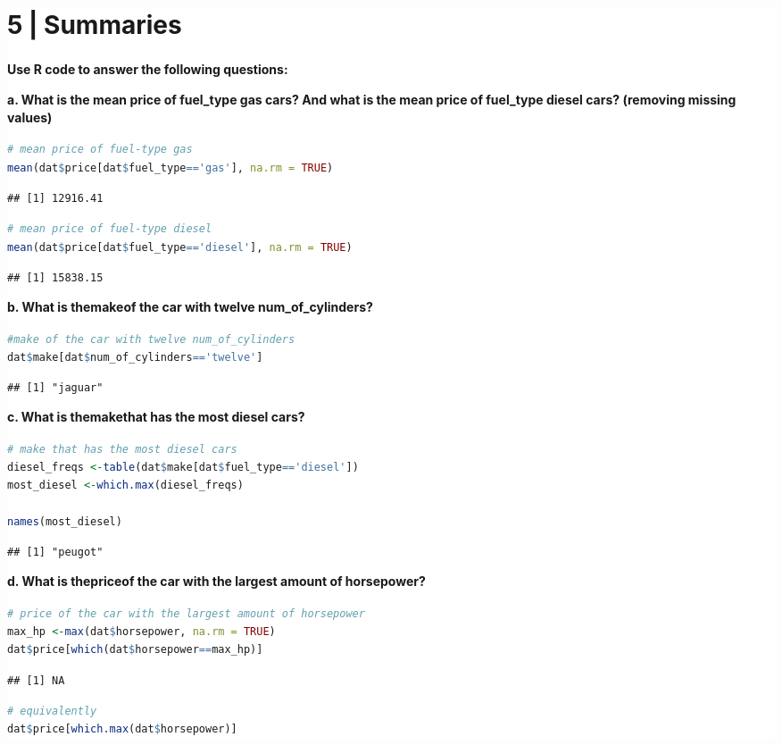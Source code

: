# 5 | Summaries

**Use R code to answer the following questions:**

**a. What is the mean price of fuel\_type gas cars? And what is the mean
price of fuel\_type diesel cars? (removing missing values)**

``` r
# mean price of fuel-type gas
mean(dat$price[dat$fuel_type=='gas'], na.rm = TRUE)
```

    ## [1] 12916.41

``` r
# mean price of fuel-type diesel
mean(dat$price[dat$fuel_type=='diesel'], na.rm = TRUE)
```

    ## [1] 15838.15

**b. What is themakeof the car with twelve num\_of\_cylinders?**

``` r
#make of the car with twelve num_of_cylinders
dat$make[dat$num_of_cylinders=='twelve']
```

    ## [1] "jaguar"

**c. What is themakethat has the most diesel cars?**

``` r
# make that has the most diesel cars
diesel_freqs <-table(dat$make[dat$fuel_type=='diesel'])
most_diesel <-which.max(diesel_freqs)

names(most_diesel)
```

    ## [1] "peugot"

**d. What is thepriceof the car with the largest amount of horsepower?**

``` r
# price of the car with the largest amount of horsepower
max_hp <-max(dat$horsepower, na.rm = TRUE)
dat$price[which(dat$horsepower==max_hp)]
```

    ## [1] NA

``` r
# equivalently
dat$price[which.max(dat$horsepower)]
```
